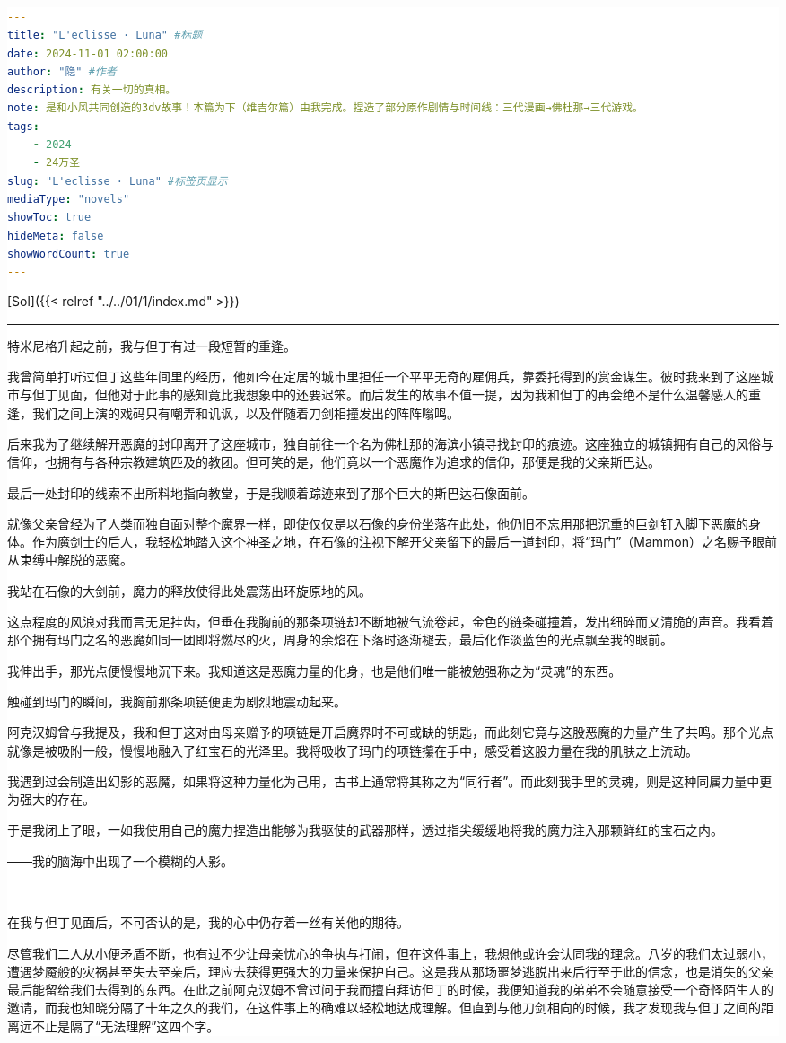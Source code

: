 ```yaml
---
title: "L'eclisse · Luna" #标题
date: 2024-11-01 02:00:00
author: "隐" #作者
description: 有关一切的真相。
note: 是和小风共同创造的3dv故事！本篇为下（维吉尔篇）由我完成。捏造了部分原作剧情与时间线：三代漫画→佛杜那→三代游戏。
tags: 
    - 2024
    - 24万圣
slug: "L'eclisse · Luna" #标签页显示
mediaType: "novels"
showToc: true
hideMeta: false 
showWordCount: true
---
```


[Sol]({{< relref "../../01/1/index.md" >}})

---
特米尼格升起之前，我与但丁有过一段短暂的重逢。

我曾简单打听过但丁这些年间里的经历，他如今在定居的城市里担任一个平平无奇的雇佣兵，靠委托得到的赏金谋生。彼时我来到了这座城市与但丁见面，但他对于此事的感知竟比我想象中的还要迟笨。而后发生的故事不值一提，因为我和但丁的再会绝不是什么温馨感人的重逢，我们之间上演的戏码只有嘲弄和讥讽，以及伴随着刀剑相撞发出的阵阵嗡鸣。

后来我为了继续解开恶魔的封印离开了这座城市，独自前往一个名为佛杜那的海滨小镇寻找封印的痕迹。这座独立的城镇拥有自己的风俗与信仰，也拥有与各种宗教建筑匹及的教团。但可笑的是，他们竟以一个恶魔作为追求的信仰，那便是我的父亲斯巴达。

最后一处封印的线索不出所料地指向教堂，于是我顺着踪迹来到了那个巨大的斯巴达石像面前。

就像父亲曾经为了人类而独自面对整个魔界一样，即使仅仅是以石像的身份坐落在此处，他仍旧不忘用那把沉重的巨剑钉入脚下恶魔的身体。作为魔剑士的后人，我轻松地踏入这个神圣之地，在石像的注视下解开父亲留下的最后一道封印，将“玛门”（Mammon）之名赐予眼前从束缚中解脱的恶魔。

我站在石像的大剑前，魔力的释放使得此处震荡出环旋原地的风。

这点程度的风浪对我而言无足挂齿，但垂在我胸前的那条项链却不断地被气流卷起，金色的链条碰撞着，发出细碎而又清脆的声音。我看着那个拥有玛门之名的恶魔如同一团即将燃尽的火，周身的余焰在下落时逐渐褪去，最后化作淡蓝色的光点飘至我的眼前。

我伸出手，那光点便慢慢地沉下来。我知道这是恶魔力量的化身，也是他们唯一能被勉强称之为“灵魂”的东西。

触碰到玛门的瞬间，我胸前那条项链便更为剧烈地震动起来。

阿克汉姆曾与我提及，我和但丁这对由母亲赠予的项链是开启魔界时不可或缺的钥匙，而此刻它竟与这股恶魔的力量产生了共鸣。那个光点就像是被吸附一般，慢慢地融入了红宝石的光泽里。我将吸收了玛门的项链攥在手中，感受着这股力量在我的肌肤之上流动。

我遇到过会制造出幻影的恶魔，如果将这种力量化为己用，古书上通常将其称之为“同行者”。而此刻我手里的灵魂，则是这种同属力量中更为强大的存在。

于是我闭上了眼，一如我使用自己的魔力捏造出能够为我驱使的武器那样，透过指尖缓缓地将我的魔力注入那颗鲜红的宝石之内。

——我的脑海中出现了一个模糊的人影。

<br>

在我与但丁见面后，不可否认的是，我的心中仍存着一丝有关他的期待。

尽管我们二人从小便矛盾不断，也有过不少让母亲忧心的争执与打闹，但在这件事上，我想他或许会认同我的理念。八岁的我们太过弱小，遭遇梦魇般的灾祸甚至失去至亲后，理应去获得更强大的力量来保护自己。这是我从那场噩梦逃脱出来后行至于此的信念，也是消失的父亲最后能留给我们去得到的东西。在此之前阿克汉姆不曾过问于我而擅自拜访但丁的时候，我便知道我的弟弟不会随意接受一个奇怪陌生人的邀请，而我也知晓分隔了十年之久的我们，在这件事上的确难以轻松地达成理解。但直到与他刀剑相向的时候，我才发现我与但丁之间的距离远不止是隔了“无法理解”这四个字。
